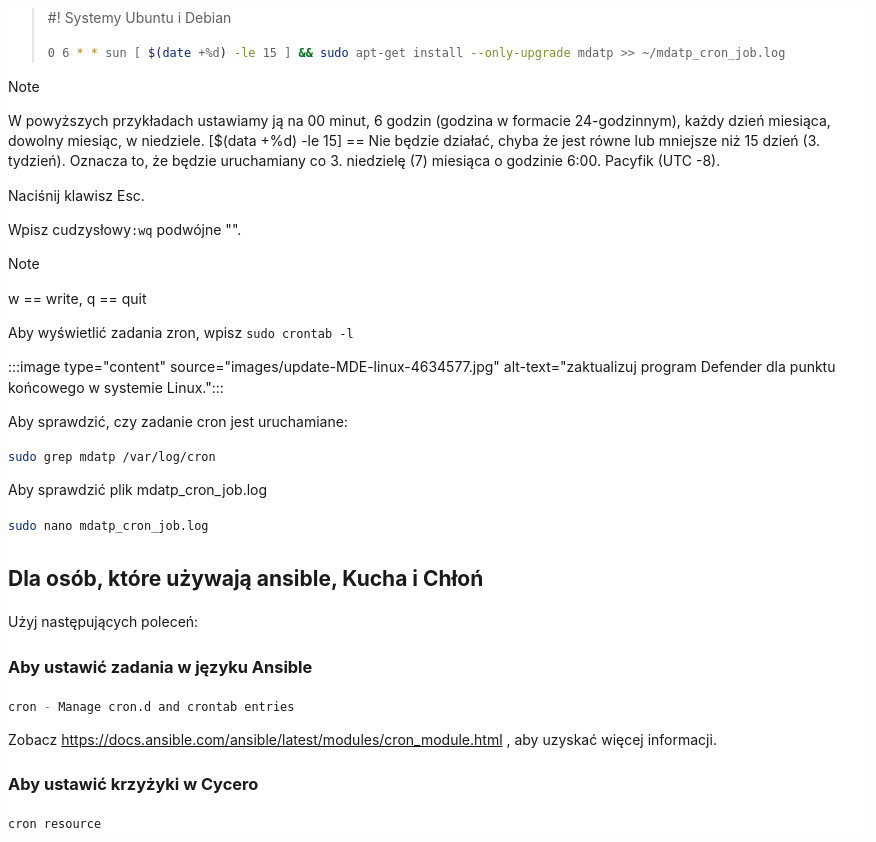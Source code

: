 > #<a name="ubuntu-and-debian-systems"></a>! Systemy Ubuntu i Debian
>
> ```bash
> 0 6 * * sun [ $(date +%d) -le 15 ] && sudo apt-get install --only-upgrade mdatp >> ~/mdatp_cron_job.log
> ```

> [!NOTE]
> W powyższych przykładach ustawiamy ją na 00 minut, 6 godzin (godzina w formacie 24-godzinnym), każdy dzień miesiąca, dowolny miesiąc, w niedziele. [$(data +\%d) -le 15] == Nie będzie działać, chyba że jest równe lub mniejsze niż 15 dzień (3. tydzień). Oznacza to, że będzie uruchamiany co 3. niedzielę (7) miesiąca o godzinie 6:00. Pacyfik (UTC -8).

Naciśnij klawisz Esc.

Wpisz cudzysłowy`:wq` podwójne "".

> [!NOTE]
> w == write, q == quit

Aby wyświetlić zadania zron, wpisz `sudo crontab -l`

:::image type="content" source="images/update-MDE-linux-4634577.jpg" alt-text="zaktualizuj program Defender dla punktu końcowego w systemie Linux.":::

Aby sprawdzić, czy zadanie cron jest uruchamiane:

```bash
sudo grep mdatp /var/log/cron
```

Aby sprawdzić plik mdatp_cron_job.log

```bash
sudo nano mdatp_cron_job.log
```

## <a name="for-those-who-use-ansible-chef-or-puppet"></a>Dla osób, które używają ansible, Kucha i Chłoń

Użyj następujących poleceń:

### <a name="to-set-cron-jobs-in-ansible"></a>Aby ustawić zadania w języku Ansible

```bash
cron - Manage cron.d and crontab entries
```

Zobacz <https://docs.ansible.com/ansible/latest/modules/cron_module.html> , aby uzyskać więcej informacji.

### <a name="to-set-crontabs-in-chef"></a>Aby ustawić krzyżyki w Cycero

```bash
cron resource
```
